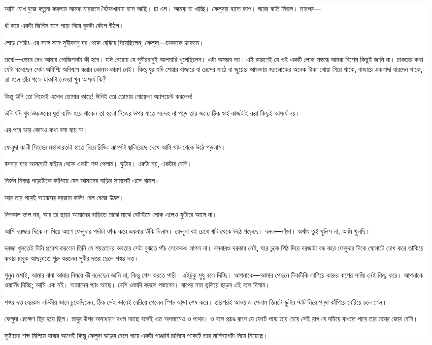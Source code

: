 
আমি চোখ বুজে কল্পনা করলাম আমরা চারজনে বৈঠকখানায় বসে আছি। চা এল। আমরা চা খাচ্ছি। ফেলুদার হাতে কাপ। ঘরের বাতি নিভল। তারপর—


ধাঁ করে একটা জিনিস মনে পড়ে গিয়ে বুকটা কেঁপে উঠল।


লোড শেডিং-এর সঙ্গে সঙ্গে সুবীরবাবু ঘর থেকে বেরিয়ে গিয়েছিলেন, ফেলুদা—চাকরকে ডাকতে।


তবে!—ভেবে দেখ আমার পোজিশনটা কী হবে। যদি বেরোয় যে সুবীরবাবুই আলমারি খুলেছিলেন। এটা অসম্ভব নয়। এই কারণেই যে ওই একটি লোক সম্বন্ধে আমরা বিশেষ কিছুই জানি না। চাকরের কথা যেটা বলেছেন সেটা অবিশ্যি অবিশ্বাস করার কোনও কারণ নেই। কিন্তু ধুর যদি শেয়ার বাজারে বা রেসের মাঠে বা জুয়োর আডডায় ভদ্রলোকের অনেক টাকা খোয়া গিয়ে থাকে, বাজারে একগাদা ধারদেন থাকে, তা হলে তাঁর পক্ষে টাকাটা নেওয়া খুব আশ্চর্য কি?


কিন্তু উনি তো নিজেই এলেন তোমার কাছে! উনিই তো তোমায় গোয়েন্দা অ্যাপয়েন্ট করলেন!


উনি যদি খুব উচ্চস্তরের ধূর্ত ব্যক্তি হয়ে থাকেন তা হলো নিজের উপর যাতে সন্দেহ না পড়ে তার জন্যে ঠিক ওই কাজটাই করা কিছুই আশ্চর্য নয়।


এর পরে আর কোনও কথা বলা যায় না।


ফেলুদা কালী সিংহের মহাভারতটা হাতে নিয়ে রিডিং ল্যাম্পটা জ্বালিয়েছে দেখে আমি খাট থেকে উঠে পড়লাম।


বসবার ঘরে আসতেই বাইরে থেকে একটা শব্দ পেলাম। স্কুটার। একটা নয়, একটার বেশি।


নির্জন নিস্তব্ধ পাড়াটাকে কাঁপিয়ে যেন আমাদের বাড়ির সামনেই এসে থামল।


আর তার পরেই আমাদের দরজায় কলিং বেল বেজে উঠল।


দিনকাল ভাল নয়, আর তা ছাড়া আমাদের বাড়িতে মাঝে মাঝে বেটাইমে লোক এলেও স্কুটারে আসে না।


আমি দরজার দিকে না গিয়ে আগে ফেলুদার পর্দাটা ফাঁক করে একবার উঁকি দিলাম। ফেলুদা বই রেখে খাট থেকে উঠে পড়েছে। বলল—দাঁড়া। অর্থাৎ তুই খুলিস না, আমি খুলছি।


দরজা খুলতেই যিনি প্রবেশ করলেন তিনি যে শয়তানের অবতার সেটা বুঝতে পাঁচ সেকেন্ডও লাগল না। বসবারও দরকার নেই, ঘরে ঢুকে পিঠ দিয়ে দরজাটা বন্ধ করে ফেলুদার দিকে ঘোলাটে চোখ করে তাকিয়ে কথার চাবুক আছড়াতে শুরু করলেন সুবীর দত্তর ছেলে শঙ্কর দত্ত।


শুনুন মশাই, আমার বাবা আমার বিষয়ে কী বলেছেন জানি না, কিন্তু গেস করতে পারি। এইটুকু শুধু বলে দিচ্ছি। আপনাকে—আমার পেছনে টিকটিকি লাগিয়ে কারুর বাপের সাধ্যি নেই কিছু করে। আপনাকে ওয়ার্নিং দিচ্ছি; আমি এক নই। আমাদের গ্যাং আছে। বেশি ওস্তাদি করলে পস্তাবেন। বাপের নাম ভুলিয়ে ছাড়ব এই বলে দিলাম।


শঙ্কর দত্ত যেরকম নাটকীয় ভাবে ঢুকেছিলেন, ঠিক সেই ভাবেই বেরিয়ে গেলেন স্পিচ ঝাড়া শেষ করে। তারপরই আওয়াজ পেলাম তিনটে স্কুটার স্টার্ট নিয়ে পাড়া কাঁপিয়ে বেরিয়ে চলে গেল।


ফেলুদা এতক্ষণ স্থির হয়ে ছিল। স্নায়ুর উপর অসাধারণ দখল আছে বলেই এত অপমানেও ও পাথর। ও বলে প্ৰচণ্ড রাগে যে ফেটে পড়ে তার চেয়ে সেই রাগ যে দমিয়ে রাখতে পারে তার মনের জোর বেশি।


স্কুটারের শব্দ মিলিয়ে যাবার আগেই কিন্তু ফেলুদা ঝড়ের বেগে গায়ে একটা পাঞ্জাবি চাপিয়ে পকেটে তার মানিব্যাগটা নিয়ে নিয়েছে।
